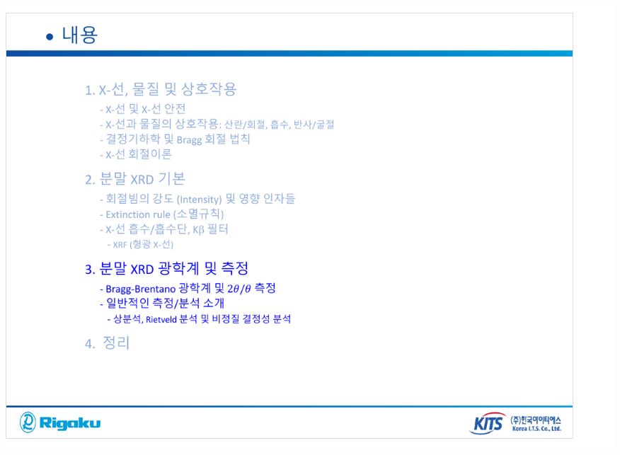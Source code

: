   <img src="/images/pdf-pages/1_-XRD______-___/page-61.png" alt="1_-XRD______-___ - page-61.png" style="width: 100%; max-width: 800px; margin: 10px 0; border: 1px solid #ddd;" onclick="openImageModal(this.src)">